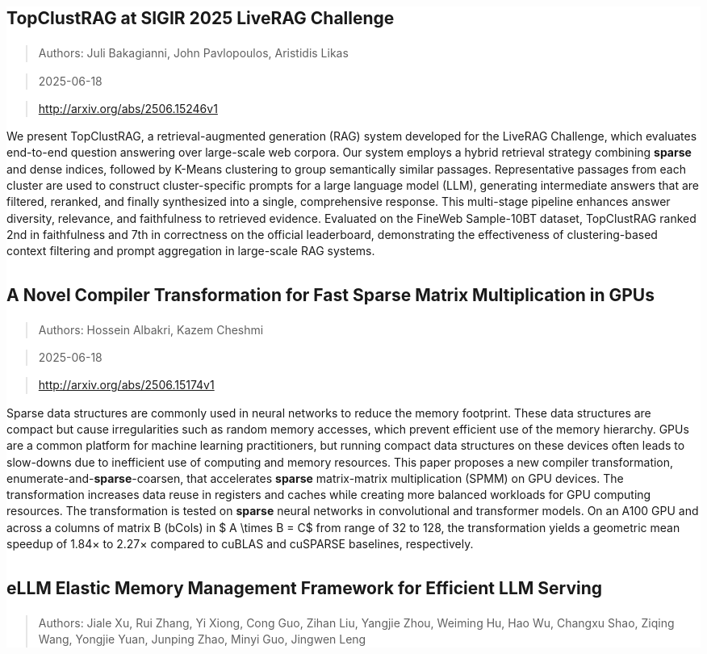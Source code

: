 
## TopClustRAG at SIGIR 2025 LiveRAG Challenge

>Authors: Juli Bakagianni, John Pavlopoulos, Aristidis Likas

>2025-06-18

> http://arxiv.org/abs/2506.15246v1

We present TopClustRAG, a retrieval-augmented generation (RAG) system
developed for the LiveRAG Challenge, which evaluates end-to-end question
answering over large-scale web corpora. Our system employs a hybrid retrieval
strategy combining **sparse** and dense indices, followed by K-Means clustering to
group semantically similar passages. Representative passages from each cluster
are used to construct cluster-specific prompts for a large language model
(LLM), generating intermediate answers that are filtered, reranked, and finally
synthesized into a single, comprehensive response. This multi-stage pipeline
enhances answer diversity, relevance, and faithfulness to retrieved evidence.
Evaluated on the FineWeb Sample-10BT dataset, TopClustRAG ranked 2nd in
faithfulness and 7th in correctness on the official leaderboard, demonstrating
the effectiveness of clustering-based context filtering and prompt aggregation
in large-scale RAG systems.


## A Novel Compiler Transformation for Fast Sparse Matrix Multiplication in GPUs

>Authors: Hossein Albakri, Kazem Cheshmi

>2025-06-18

> http://arxiv.org/abs/2506.15174v1

Sparse data structures are commonly used in neural networks to reduce the
memory footprint. These data structures are compact but cause irregularities
such as random memory accesses, which prevent efficient use of the memory
hierarchy. GPUs are a common platform for machine learning practitioners, but
running compact data structures on these devices often leads to slow-downs due
to inefficient use of computing and memory resources. This paper proposes a new
compiler transformation, enumerate-and-**sparse**-coarsen, that accelerates **sparse**
matrix-matrix multiplication (SPMM) on GPU devices. The transformation
increases data reuse in registers and caches while creating more balanced
workloads for GPU computing resources. The transformation is tested on **sparse**
neural networks in convolutional and transformer models. On an A100 GPU and
across a columns of matrix B (bCols) in $ A \times B = C$ from range of 32 to
128, the transformation yields a geometric mean speedup of 1.84$\times$ to
2.27$\times$ compared to cuBLAS and cuSPARSE baselines, respectively.


## eLLM Elastic Memory Management Framework for Efficient LLM Serving

>Authors: Jiale Xu, Rui Zhang, Yi Xiong, Cong Guo, Zihan Liu, Yangjie Zhou, Weiming Hu, Hao Wu, Changxu Shao, Ziqing Wang, Yongjie Yuan, Junping Zhao, Minyi Guo, Jingwen Leng

